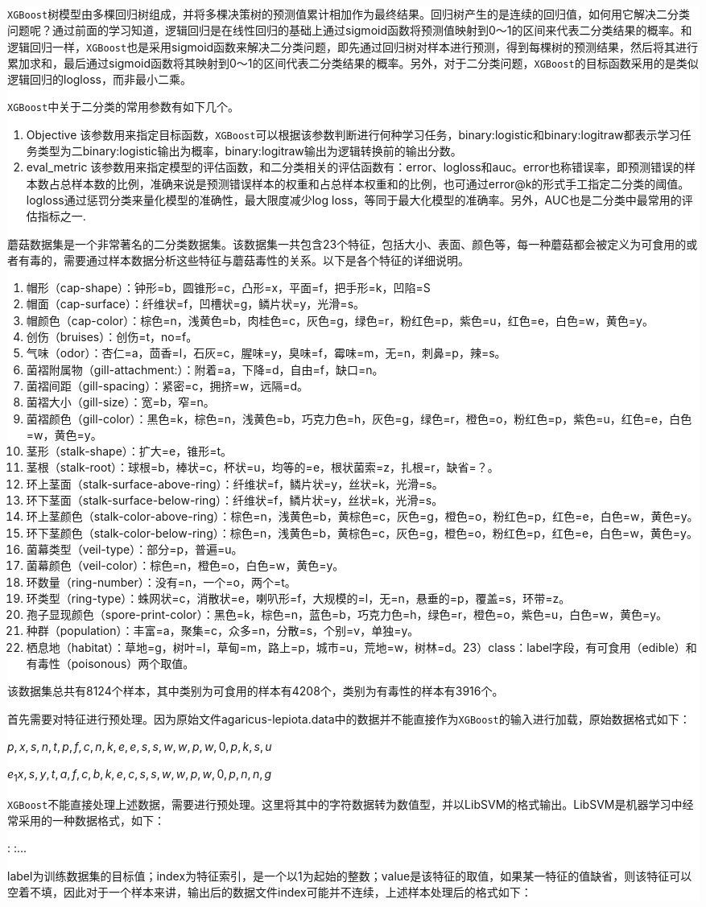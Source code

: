 `XGBoost`树模型由多棵回归树组成，并将多棵决策树的预测值累计相加作为最终结果。回归树产生的是连续的回归值，如何用它解决二分类问题呢？通过前面的学习知道，逻辑回归是在线性回归的基础上通过sigmoid函数将预测值映射到0～1的区间来代表二分类结果的概率。和逻辑回归一样，`XGBoost`也是采用sigmoid函数来解决二分类问题，即先通过回归树对样本进行预测，得到每棵树的预测结果，然后将其进行累加求和，最后通过sigmoid函数将其映射到0～1的区间代表二分类结果的概率。另外，对于二分类问题，`XGBoost`的目标函数采用的是类似逻辑回归的logloss，而非最小二乘。

`XGBoost`中关于二分类的常用参数有如下几个。

1. Objective
该参数用来指定目标函数，`XGBoost`可以根据该参数判断进行何种学习任务，binary:logistic和binary:logitraw都表示学习任务类型为二binary:logistic输出为概率，binary:logitraw输出为逻辑转换前的输出分数。
2. eval_metric
该参数用来指定模型的评估函数，和二分类相关的评估函数有：error、logloss和auc。error也称错误率，即预测错误的样本数占总样本数的比例，准确来说是预测错误样本的权重和占总样本权重和的比例，也可通过error@k的形式手工指定二分类的阈值。logloss通过惩罚分类来量化模型的准确性，最大限度减少log loss，等同于最大化模型的准确率。另外，AUC也是二分类中最常用的评估指标之一.

蘑菇数据集是一个非常著名的二分类数据集。该数据集一共包含23个特征，包括大小、表面、颜色等，每一种蘑菇都会被定义为可食用的或者有毒的，需要通过样本数据分析这些特征与蘑菇毒性的关系。以下是各个特征的详细说明。

1. 帽形（cap-shape）：钟形=b，圆锥形=c，凸形=x，平面=f，把手形=k，凹陷=S
2. 帽面（cap-surface）：纤维状=f，凹槽状=g，鳞片状=y，光滑=s。
3. 帽颜色（cap-color）：棕色=n，浅黄色=b，肉桂色=c，灰色=g，绿色=r，粉红色=p，紫色=u，红色=e，白色=w，黄色=y。
4. 创伤（bruises）：创伤=t，no=f。
5. 气味（odor）：杏仁=a，茴香=l，石灰=c，腥味=y，臭味=f，霉味=m，无=n，刺鼻=p，辣=s。
6. 菌褶附属物（gill-attachment:）：附着=a，下降=d，自由=f，缺口=n。
7. 菌褶间距（gill-spacing）：紧密=c，拥挤=w，远隔=d。
8. 菌褶大小（gill-size）：宽=b，窄=n。
9. 菌褶颜色（gill-color）：黑色=k，棕色=n，浅黄色=b，巧克力色=h，灰色=g，绿色=r，橙色=o，粉红色=p，紫色=u，红色=e，白色=w，黄色=y。
10. 茎形（stalk-shape）：扩大=e，锥形=t。
11. 茎根（stalk-root）：球根=b，棒状=c，杯状=u，均等的=e，根状菌索=z，扎根=r，缺省=？。
12. 环上茎面（stalk-surface-above-ring）：纤维状=f，鳞片状=y，丝状=k，光滑=s。
13. 环下茎面（stalk-surface-below-ring）：纤维状=f，鳞片状=y，丝状=k，光滑=s。
14. 环上茎颜色（stalk-color-above-ring）：棕色=n，浅黄色=b，黄棕色=c，灰色=g，橙色=o，粉红色=p，红色=e，白色=w，黄色=y。
15. 环下茎颜色（stalk-color-below-ring）：棕色=n，浅黄色=b，黄棕色=c，灰色=g，橙色=o，粉红色=p，红色=e，白色=w，黄色=y。
16. 菌幕类型（veil-type）：部分=p，普遍=u。
17. 菌幕颜色（veil-color）：棕色=n，橙色=o，白色=w，黄色=y。
18. 环数量（ring-number）：没有=n，一个=o，两个=t。
19. 环类型（ring-type）：蛛网状=c，消散状=e，喇叭形=f，大规模的=l，无=n，悬垂的=p，覆盖=s，环带=z。
20. 孢子显现颜色（spore-print-color）：黑色=k，棕色=n，蓝色=b，巧克力色=h，绿色=r，橙色=o，紫色=u，白色=w，黄色=y。
21. 种群（population）：丰富=a，聚集=c，众多=n，分散=s，个别=v，单独=y。
22. 栖息地（habitat）：草地=g，树叶=l，草甸=m，路上=p，城市=u，荒地=w，树林=d。23）class：label字段，有可食用（edible）和有毒性（poisonous）两个取值。

该数据集总共有8124个样本，其中类别为可食用的样本有4208个，类别为有毒性的样本有3916个。

首先需要对特征进行预处理。因为原始文件agaricus-lepiota.data中的数据并不能直接作为`XGBoost`的输入进行加载，原始数据格式如下：

$p, x, s, n, t, p, f, c, n, k, e, e, s, s, w, w, p, w, 0, p, k, s, u$

$e_{1} x, s, y, t, a, f, c, b, k, e, c, s, s, w, w, p, w, 0, p, n, n, g$

`XGBoost`不能直接处理上述数据，需要进行预处理。这里将其中的字符数据转为数值型，并以LibSVM的格式输出。LibSVM是机器学习中经常采用的一种数据格式，如下：

<label> <index1>:<value1> <index2>:<value2>...

label为训练数据集的目标值；index为特征索引，是一个以1为起始的整数；value是该特征的取值，如果某一特征的值缺省，则该特征可以空着不填，因此对于一个样本来讲，输出后的数据文件index可能并不连续，上述样本处理后的格式如下：
